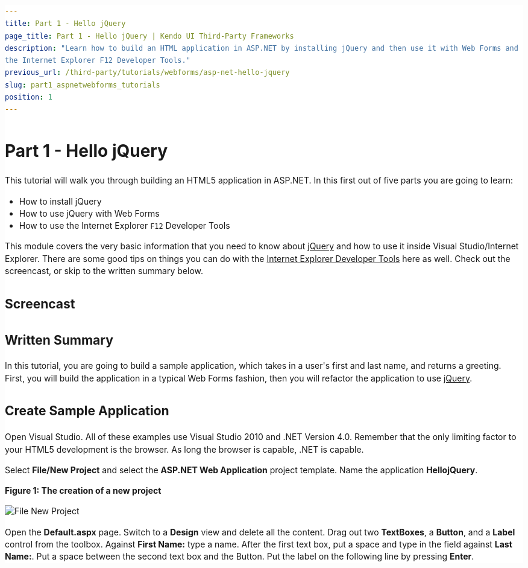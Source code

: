 ```yaml
---
title: Part 1 - Hello jQuery
page_title: Part 1 - Hello jQuery | Kendo UI Third-Party Frameworks
description: "Learn how to build an HTML application in ASP.NET by installing jQuery and then use it with Web Forms and the Internet Explorer F12 Developer Tools."
previous_url: /third-party/tutorials/webforms/asp-net-hello-jquery
slug: part1_aspnetwebforms_tutorials
position: 1
---
```


# Part 1 - Hello jQuery

This tutorial will walk you through building an HTML5 application in ASP.NET. In this first out of five parts you are going to learn:

- How to install jQuery
- How to use jQuery with Web Forms
- How to use the Internet Explorer `F12` Developer Tools

This module covers the very basic information that you need to know about [jQuery](https://jquery.com/) and how to use it inside Visual Studio/Internet Explorer. There are some good tips on things you can do with the [Internet Explorer Developer Tools](https://msdn.microsoft.com/en-us/library/dd565628.aspx) here as well. Check out the screencast, or skip to the written summary below.

## Screencast

<iframe height="360" src="https://www.youtube.com/embed/6BS-dZMHyKg?rel=0" frameborder="0" width="640"></iframe>

## Written Summary

In this tutorial, you are going to build a sample application, which takes in a user's first and last name, and returns a greeting. First, you will build the application in a typical Web Forms fashion, then you will refactor the application to use [jQuery](https://jquery.com/).

## Create Sample Application

Open Visual Studio. All of these examples use Visual Studio 2010 and .NET Version 4.0. Remember that the only limiting factor to your HTML5 development is the browser. As long the browser is capable, .NET is capable.

Select **File/New Project** and select the **ASP.NET Web Application** project template. Name the application **HellojQuery**.

**Figure 1: The creation of a new project**

![File New Project](../../images/webforms/hello-jquery-file-new-project.png)

Open the **Default.aspx** page. Switch to a **Design** view and delete all the content. Drag out two **TextBoxes**, a **Button**, and a **Label** control from the toolbox. Against **First Name:** type a name. After the first text box, put a space and type in the field against **Last Name:**. Put a space between the second text box and the Button. Put the label on the following line by pressing **Enter**.
